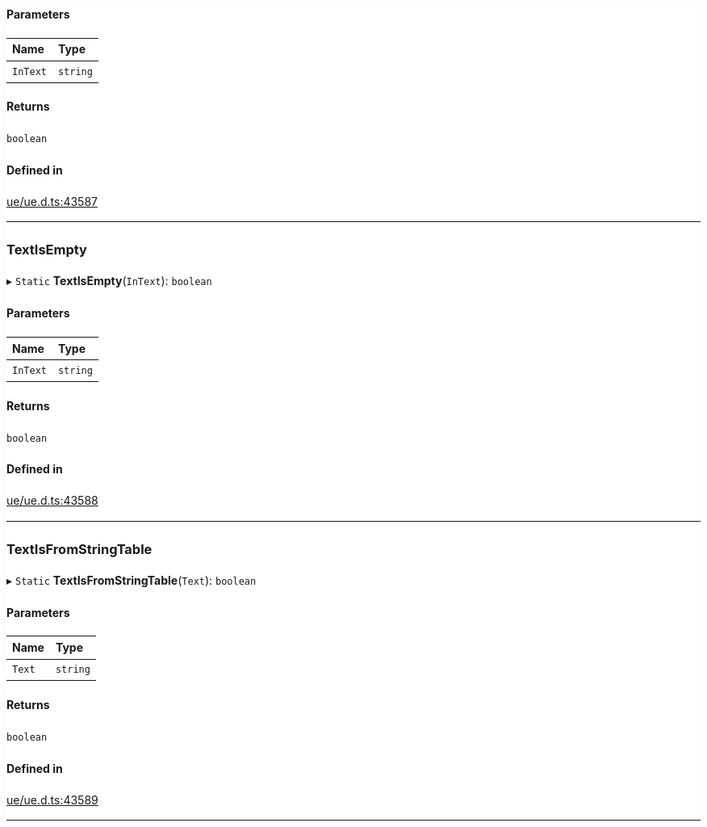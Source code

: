 #### Parameters

| Name | Type |
| :------ | :------ |
| `InText` | `string` |

#### Returns

`boolean`

#### Defined in

[ue/ue.d.ts:43587](https://github.com/YugMetaverse/yug_typings/blob/b7d9b19/ue/ue.d.ts#L43587)

___

### TextIsEmpty

▸ `Static` **TextIsEmpty**(`InText`): `boolean`

#### Parameters

| Name | Type |
| :------ | :------ |
| `InText` | `string` |

#### Returns

`boolean`

#### Defined in

[ue/ue.d.ts:43588](https://github.com/YugMetaverse/yug_typings/blob/b7d9b19/ue/ue.d.ts#L43588)

___

### TextIsFromStringTable

▸ `Static` **TextIsFromStringTable**(`Text`): `boolean`

#### Parameters

| Name | Type |
| :------ | :------ |
| `Text` | `string` |

#### Returns

`boolean`

#### Defined in

[ue/ue.d.ts:43589](https://github.com/YugMetaverse/yug_typings/blob/b7d9b19/ue/ue.d.ts#L43589)

___
